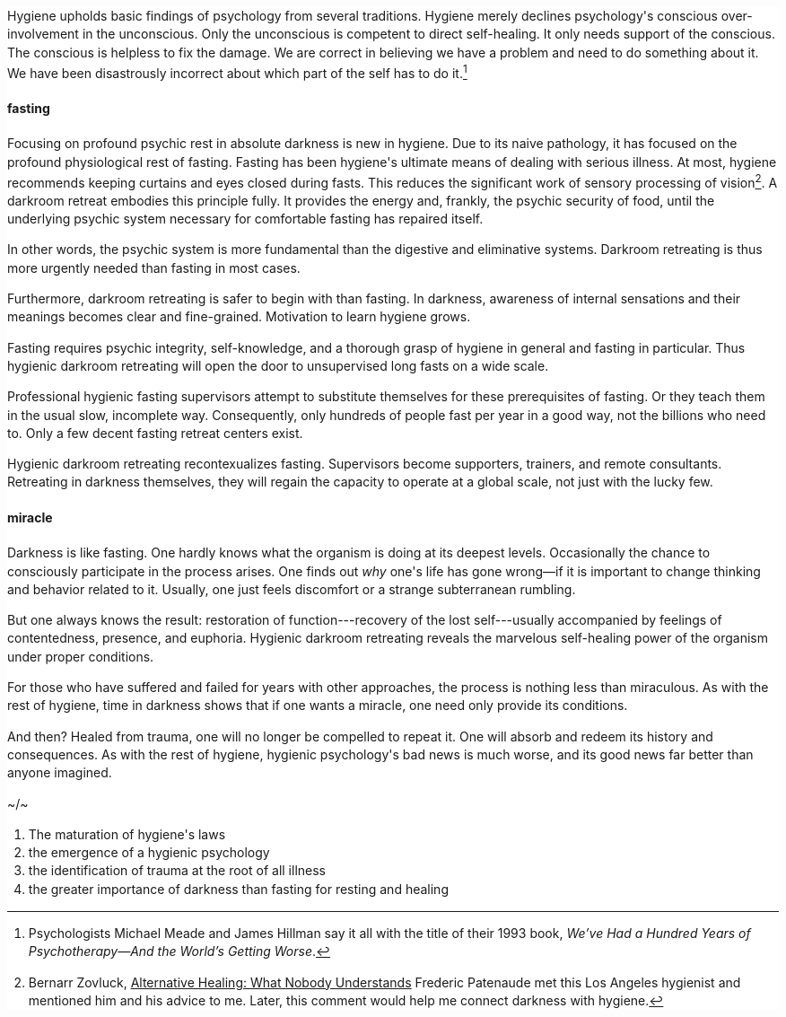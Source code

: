 Hygiene upholds basic findings of psychology from several traditions. Hygiene merely declines psychology's conscious over-involvement in the unconscious. Only the unconscious is competent to direct self-healing. It only needs support of the conscious. The conscious is helpless to fix the damage. We are correct in believing we have a problem and need to do something about it. We have been disastrously incorrect about which part of the self has to do it.[^7]

#### fasting

Focusing on profound psychic rest in absolute darkness is new in hygiene. Due to its naive pathology, it has focused on the profound physiological rest of fasting. Fasting has been hygiene's ultimate means of dealing with serious illness. At most, hygiene recommends keeping curtains and eyes closed during fasts. This reduces the significant work of sensory processing of vision[^8]. A darkroom retreat embodies this principle fully. It provides the energy and, frankly, the psychic security of food, until the underlying psychic system necessary for comfortable fasting has repaired itself.

In other words, the psychic system is more fundamental than the digestive and eliminative systems. Darkroom retreating is thus more urgently needed than fasting in most cases.

Furthermore, darkroom retreating is safer to begin with than fasting. In darkness, awareness of internal sensations and their meanings becomes clear and fine-grained. Motivation to learn hygiene grows. 

Fasting requires psychic integrity, self-knowledge, and a thorough grasp of hygiene in general and fasting in particular. Thus hygienic darkroom retreating will open the door to unsupervised long fasts on a wide scale.

Professional hygienic fasting supervisors attempt to substitute themselves for these prerequisites of fasting. Or they teach them in the usual slow, incomplete way. Consequently, only hundreds of people fast per year in a good way, not the billions who need to. Only a few decent fasting retreat centers exist. 

Hygienic darkroom retreating recontexualizes fasting. Supervisors become supporters, trainers, and remote consultants. Retreating in darkness themselves, they will regain the capacity to operate at a global scale, not just with the lucky few.

#### miracle

Darkness is like fasting. One hardly knows what the organism is doing at its deepest levels. Occasionally the chance to consciously participate in the process arises. One finds out _why_ one's life has gone wrong—if it is important to change thinking and behavior related to it. Usually, one just feels discomfort or a strange subterranean rumbling.

But one always knows the result: restoration of function---recovery of the lost self---usually accompanied by feelings of contentedness, presence, and euphoria. Hygienic darkroom retreating reveals the marvelous self-healing power of the organism under proper conditions.

For those who have suffered and failed for years with other approaches, the process is nothing less than miraculous. As with the rest of hygiene, time in darkness shows that if one wants a miracle, one need only provide its conditions.

And then? Healed from trauma, one will no longer be compelled to repeat it. One will absorb and redeem its history and consequences. As with the rest of hygiene, hygienic psychology's bad news is much worse, and its good news far better than anyone imagined. 

~/~

1. The maturation of hygiene's laws
2. the emergence of a hygienic psychology
3. the identification of trauma at the root of all illness
4.  the greater importance of darkness than fasting for resting and healing


[^1]: TC Fry, [*Life Science Health System*](http://www.scribd.com/doc/225734352/The-Life-Science-Health-System-T-C-Fry), This is actually Fry's elegant paraphrase of original quote by Herbert Shelton in  [*Natural Hygiene: Man's Pristine Way of Life*](http://soilandhealth.org/wp-content/uploads/02/0201hyglibcat/020125shelton.pristine/020125ch8.htm)
[^2]: Herbert Shelton, [*Science and Fine Art of Natural Hygiene*](/nhs.pdf), back cover
[^1]: Herbert Shelton, [*Science and Fine Art of Natural Hygiene*](/nhs.pdf), p 35
[^2]: Ibid, p 139
[^3]: Ayn Rand, _The Virtue of Selfishness_, p18, "The Objectivist Ethics"
[^1]: Wherever doctors have gone on strike, life expectancy increases overnight by 9 years and falls again when the strike ends, and a hundred other amusing facts about medicine. See Dr Robert S Mendelsohn, _Confessions of a Medical Heretic_. See also [Medical Myths](http://foodkills.org/medicalmyths/)
[^2]: Joseph Chilton Pearce, _Evolution's End_
[^3]: This provides the unconscious motivation for the current over-fascination with genetics, a negligible and corrupt quasi-science shot through with distrust of life and mechanistic control-freakishness.
[^4]: David Wilcock, [Enigma 2012](https://divinecosmos.com/videos/free-videos/374-the-2012-enigma-free-full-length-documentary-film/)
[^5]: This echoes one of Gurdjieff's main points that a proper psychology and method of living will enable people to deal with life's inevitable _shocks_. See Ouspensky's incomparable spiritual text, _In Search of the Miraculous_.
[^6]: See my longer essay about cataclysm, [catastrophe](/darkness-conjecture/catastrophe)
[^7]: Psychologists Michael Meade and James Hillman say it all with the title of their 1993 book, _We’ve Had a Hundred Years of Psychotherapy—And the World’s Getting Worse_.
[^8]: Bernarr Zovluck, [Alternative Healing: What Nobody Understands](http://www.towardsfreedom.com/wdh/towardsfreedom/RTAlternativeHeal.html) Frederic Patenaude met this Los Angeles hygienist and mentioned him and his advice to me. Later, this comment would help me connect darkness with hygiene.